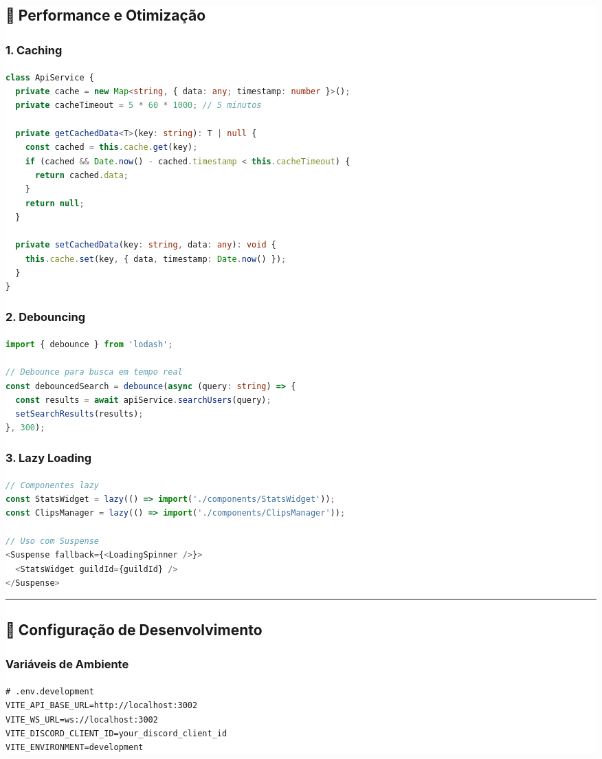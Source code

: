 
## 🚀 Performance e Otimização

### 1. Caching
```typescript
class ApiService {
  private cache = new Map<string, { data: any; timestamp: number }>();
  private cacheTimeout = 5 * 60 * 1000; // 5 minutos

  private getCachedData<T>(key: string): T | null {
    const cached = this.cache.get(key);
    if (cached && Date.now() - cached.timestamp < this.cacheTimeout) {
      return cached.data;
    }
    return null;
  }

  private setCachedData(key: string, data: any): void {
    this.cache.set(key, { data, timestamp: Date.now() });
  }
}
```

### 2. Debouncing
```typescript
import { debounce } from 'lodash';

// Debounce para busca em tempo real
const debouncedSearch = debounce(async (query: string) => {
  const results = await apiService.searchUsers(query);
  setSearchResults(results);
}, 300);
```

### 3. Lazy Loading
```typescript
// Componentes lazy
const StatsWidget = lazy(() => import('./components/StatsWidget'));
const ClipsManager = lazy(() => import('./components/ClipsManager'));

// Uso com Suspense
<Suspense fallback={<LoadingSpinner />}>
  <StatsWidget guildId={guildId} />
</Suspense>
```

---

## 🔧 Configuração de Desenvolvimento

### Variáveis de Ambiente
```env
# .env.development
VITE_API_BASE_URL=http://localhost:3002
VITE_WS_URL=ws://localhost:3002
VITE_DISCORD_CLIENT_ID=your_discord_client_id
VITE_ENVIRONMENT=development
```
